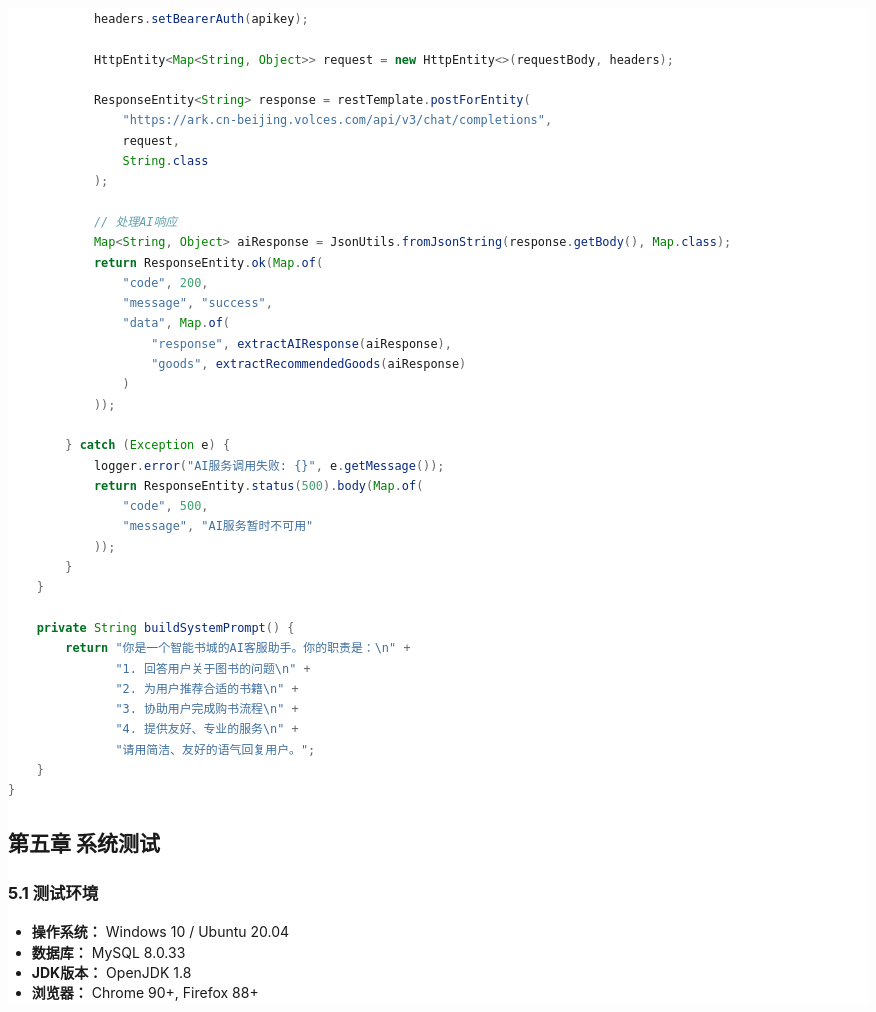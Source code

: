 ```java
            headers.setBearerAuth(apikey);
            
            HttpEntity<Map<String, Object>> request = new HttpEntity<>(requestBody, headers);
            
            ResponseEntity<String> response = restTemplate.postForEntity(
                "https://ark.cn-beijing.volces.com/api/v3/chat/completions",
                request,
                String.class
            );
            
            // 处理AI响应
            Map<String, Object> aiResponse = JsonUtils.fromJsonString(response.getBody(), Map.class);
            return ResponseEntity.ok(Map.of(
                "code", 200,
                "message", "success",
                "data", Map.of(
                    "response", extractAIResponse(aiResponse),
                    "goods", extractRecommendedGoods(aiResponse)
                )
            ));
            
        } catch (Exception e) {
            logger.error("AI服务调用失败: {}", e.getMessage());
            return ResponseEntity.status(500).body(Map.of(
                "code", 500,
                "message", "AI服务暂时不可用"
            ));
        }
    }
    
    private String buildSystemPrompt() {
        return "你是一个智能书城的AI客服助手。你的职责是：\n" +
               "1. 回答用户关于图书的问题\n" +
               "2. 为用户推荐合适的书籍\n" +
               "3. 协助用户完成购书流程\n" +
               "4. 提供友好、专业的服务\n" +
               "请用简洁、友好的语气回复用户。";
    }
}
```

## 第五章 系统测试

### 5.1 测试环境

- **操作系统：** Windows 10 / Ubuntu 20.04
- **数据库：** MySQL 8.0.33
- **JDK版本：** OpenJDK 1.8
- **浏览器：** Chrome 90+, Firefox 88+
